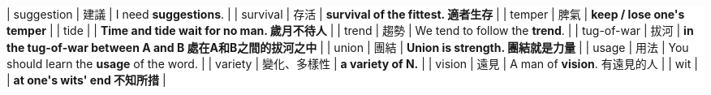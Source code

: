 | suggestion     | 建議          | I need **suggestions**.                                                |
| survival       | 存活          | **survival of the fittest. 適者生存**                                      |
| temper         | 脾氣          | **keep / lose one's temper**                                           |
| tide           |             | **Time and tide wait for no man. 歲月不待人**                               |
| trend          | 趨勢          | We tend to follow the **trend**.                                       |
| tug-of-war     | 拔河          | **in the tug-of-war between A and B 處在A和B之間的拔河之中**                     |
| union          | 團結          | **Union is strength. 團結就是力量**                                          |
| usage          | 用法          | You should learn the **usage** of the word.                            |
| variety        | 變化、多樣性      | **a variety of N.**                                                    |
| vision         | 遠見          | A man of **vision**. 有遠見的人                                             |
| wit            |             | **at one's wits' end 不知所措**                                            |
